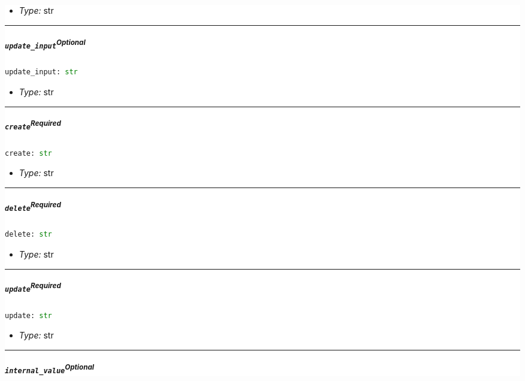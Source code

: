 - *Type:* str

---

##### `update_input`<sup>Optional</sup> <a name="update_input" id="rhizo-co-terraform-provider-oci.capacityManagementOccCustomerGroupOccCustomer.CapacityManagementOccCustomerGroupOccCustomerTimeoutsOutputReference.property.updateInput"></a>

```python
update_input: str
```

- *Type:* str

---

##### `create`<sup>Required</sup> <a name="create" id="rhizo-co-terraform-provider-oci.capacityManagementOccCustomerGroupOccCustomer.CapacityManagementOccCustomerGroupOccCustomerTimeoutsOutputReference.property.create"></a>

```python
create: str
```

- *Type:* str

---

##### `delete`<sup>Required</sup> <a name="delete" id="rhizo-co-terraform-provider-oci.capacityManagementOccCustomerGroupOccCustomer.CapacityManagementOccCustomerGroupOccCustomerTimeoutsOutputReference.property.delete"></a>

```python
delete: str
```

- *Type:* str

---

##### `update`<sup>Required</sup> <a name="update" id="rhizo-co-terraform-provider-oci.capacityManagementOccCustomerGroupOccCustomer.CapacityManagementOccCustomerGroupOccCustomerTimeoutsOutputReference.property.update"></a>

```python
update: str
```

- *Type:* str

---

##### `internal_value`<sup>Optional</sup> <a name="internal_value" id="rhizo-co-terraform-provider-oci.capacityManagementOccCustomerGroupOccCustomer.CapacityManagementOccCustomerGroupOccCustomerTimeoutsOutputReference.property.internalValue"></a>
